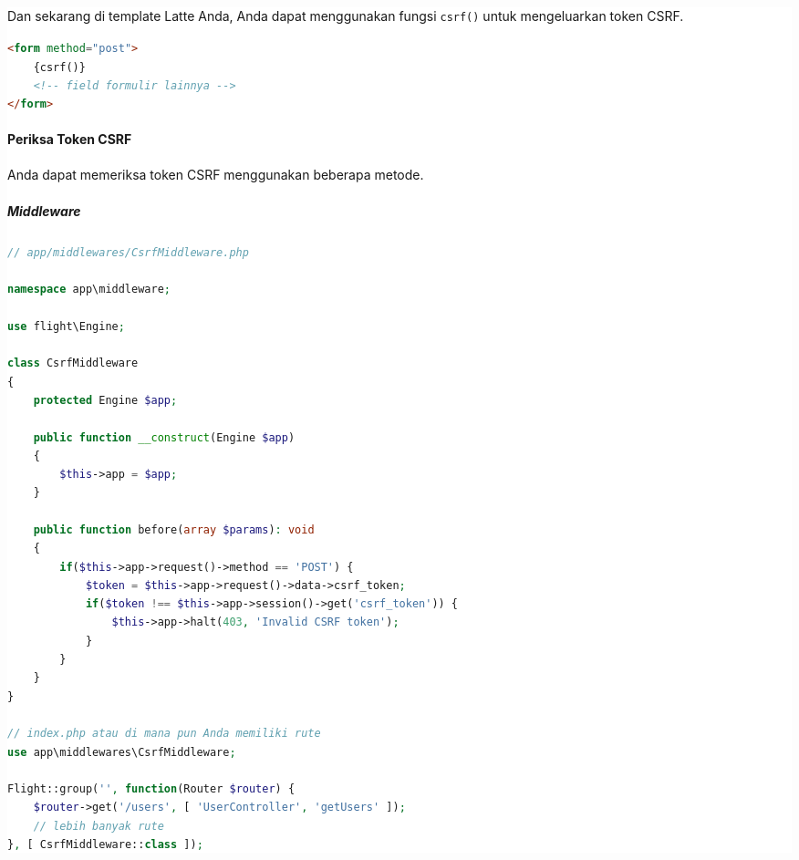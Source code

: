 ```php
```

Dan sekarang di template Latte Anda, Anda dapat menggunakan fungsi `csrf()` untuk mengeluarkan token CSRF.

```html
<form method="post">
	{csrf()}
	<!-- field formulir lainnya -->
</form>
```

#### Periksa Token CSRF

Anda dapat memeriksa token CSRF menggunakan beberapa metode.

##### Middleware

```php
// app/middlewares/CsrfMiddleware.php

namespace app\middleware;

use flight\Engine;

class CsrfMiddleware
{
	protected Engine $app;

	public function __construct(Engine $app)
	{
		$this->app = $app;
	}

	public function before(array $params): void
	{
		if($this->app->request()->method == 'POST') {
			$token = $this->app->request()->data->csrf_token;
			if($token !== $this->app->session()->get('csrf_token')) {
				$this->app->halt(403, 'Invalid CSRF token');
			}
		}
	}
}

// index.php atau di mana pun Anda memiliki rute
use app\middlewares\CsrfMiddleware;

Flight::group('', function(Router $router) {
	$router->get('/users', [ 'UserController', 'getUsers' ]);
	// lebih banyak rute
}, [ CsrfMiddleware::class ]);
```
